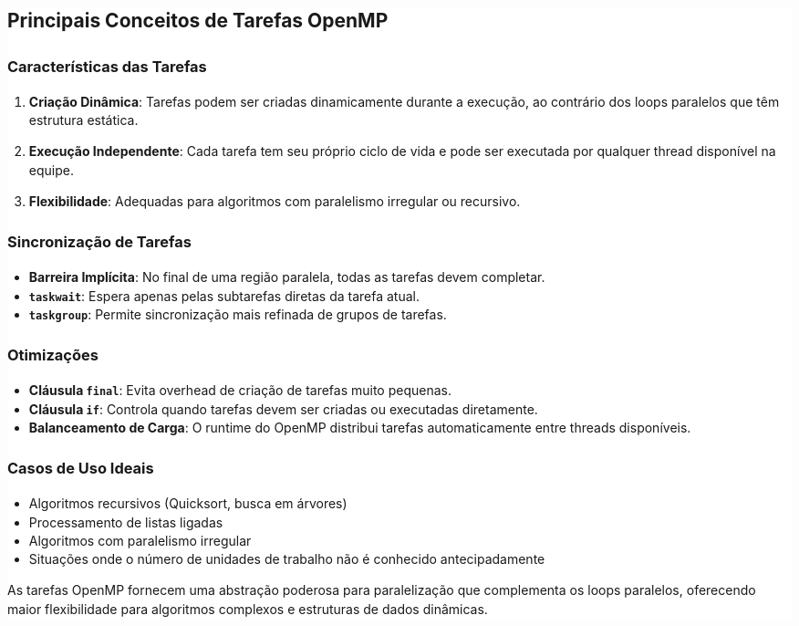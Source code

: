 ## Principais Conceitos de Tarefas OpenMP

### Características das Tarefas

1. **Criação Dinâmica**: Tarefas podem ser criadas dinamicamente durante a execução, ao contrário dos loops paralelos que têm estrutura estática.

2. **Execução Independente**: Cada tarefa tem seu próprio ciclo de vida e pode ser executada por qualquer thread disponível na equipe.

3. **Flexibilidade**: Adequadas para algoritmos com paralelismo irregular ou recursivo.

### Sincronização de Tarefas

- **Barreira Implícita**: No final de uma região paralela, todas as tarefas devem completar.
- **`taskwait`**: Espera apenas pelas subtarefas diretas da tarefa atual.
- **`taskgroup`**: Permite sincronização mais refinada de grupos de tarefas.

### Otimizações

- **Cláusula `final`**: Evita overhead de criação de tarefas muito pequenas.
- **Cláusula `if`**: Controla quando tarefas devem ser criadas ou executadas diretamente.
- **Balanceamento de Carga**: O runtime do OpenMP distribui tarefas automaticamente entre threads disponíveis.

### Casos de Uso Ideais

- Algoritmos recursivos (Quicksort, busca em árvores)
- Processamento de listas ligadas
- Algoritmos com paralelismo irregular
- Situações onde o número de unidades de trabalho não é conhecido antecipadamente

As tarefas OpenMP fornecem uma abstração poderosa para paralelização que complementa os loops paralelos, oferecendo maior flexibilidade para algoritmos complexos e estruturas de dados dinâmicas.

